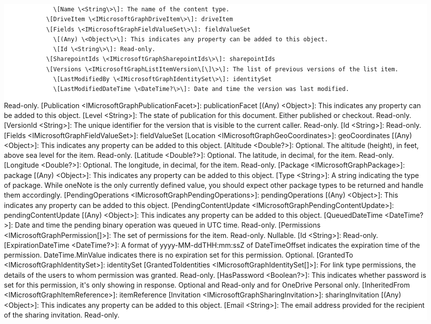                   \[Name \<String\>\]: The name of the content type.
                \[DriveItem \<IMicrosoftGraphDriveItem\>\]: driveItem
                \[Fields \<IMicrosoftGraphFieldValueSet\>\]: fieldValueSet
                  \[(Any) \<Object\>\]: This indicates any property can be added to this object.
                  \[Id \<String\>\]: Read-only.
                \[SharepointIds \<IMicrosoftGraphSharepointIds\>\]: sharepointIds
                \[Versions \<IMicrosoftGraphListItemVersion\[\]\>\]: The list of previous versions of the list item.
                  \[LastModifiedBy \<IMicrosoftGraphIdentitySet\>\]: identitySet
                  \[LastModifiedDateTime \<DateTime?\>\]: Date and time the version was last modified.
Read-only.
                  \[Publication \<IMicrosoftGraphPublicationFacet\>\]: publicationFacet
                    \[(Any) \<Object\>\]: This indicates any property can be added to this object.
                    \[Level \<String\>\]: The state of publication for this document.
Either published or checkout.
Read-only.
                    \[VersionId \<String\>\]: The unique identifier for the version that is visible to the current caller.
Read-only.
                  \[Id \<String\>\]: Read-only.
                  \[Fields \<IMicrosoftGraphFieldValueSet\>\]: fieldValueSet
              \[Location \<IMicrosoftGraphGeoCoordinates\>\]: geoCoordinates
                \[(Any) \<Object\>\]: This indicates any property can be added to this object.
                \[Altitude \<Double?\>\]: Optional.
The altitude (height), in feet,  above sea level for the item.
Read-only.
                \[Latitude \<Double?\>\]: Optional.
The latitude, in decimal, for the item.
Read-only.
                \[Longitude \<Double?\>\]: Optional.
The longitude, in decimal, for the item.
Read-only.
              \[Package \<IMicrosoftGraphPackage\>\]: package
                \[(Any) \<Object\>\]: This indicates any property can be added to this object.
                \[Type \<String\>\]: A string indicating the type of package.
While oneNote is the only currently defined value, you should expect other package types to be returned and handle them accordingly.
              \[PendingOperations \<IMicrosoftGraphPendingOperations\>\]: pendingOperations
                \[(Any) \<Object\>\]: This indicates any property can be added to this object.
                \[PendingContentUpdate \<IMicrosoftGraphPendingContentUpdate\>\]: pendingContentUpdate
                  \[(Any) \<Object\>\]: This indicates any property can be added to this object.
                  \[QueuedDateTime \<DateTime?\>\]: Date and time the pending binary operation was queued in UTC time.
Read-only.
              \[Permissions \<IMicrosoftGraphPermission\[\]\>\]: The set of permissions for the item.
Read-only.
Nullable.
                \[Id \<String\>\]: Read-only.
                \[ExpirationDateTime \<DateTime?\>\]: A format of yyyy-MM-ddTHH:mm:ssZ of DateTimeOffset indicates the expiration time of the permission.
DateTime.MinValue indicates there is no expiration set for this permission.
Optional.
                \[GrantedTo \<IMicrosoftGraphIdentitySet\>\]: identitySet
                \[GrantedToIdentities \<IMicrosoftGraphIdentitySet\[\]\>\]: For link type permissions, the details of the users to whom permission was granted.
Read-only.
                \[HasPassword \<Boolean?\>\]: This indicates whether password is set for this permission, it's only showing in response.
Optional and Read-only and for OneDrive Personal only.
                \[InheritedFrom \<IMicrosoftGraphItemReference\>\]: itemReference
                \[Invitation \<IMicrosoftGraphSharingInvitation\>\]: sharingInvitation
                  \[(Any) \<Object\>\]: This indicates any property can be added to this object.
                  \[Email \<String\>\]: The email address provided for the recipient of the sharing invitation.
Read-only.